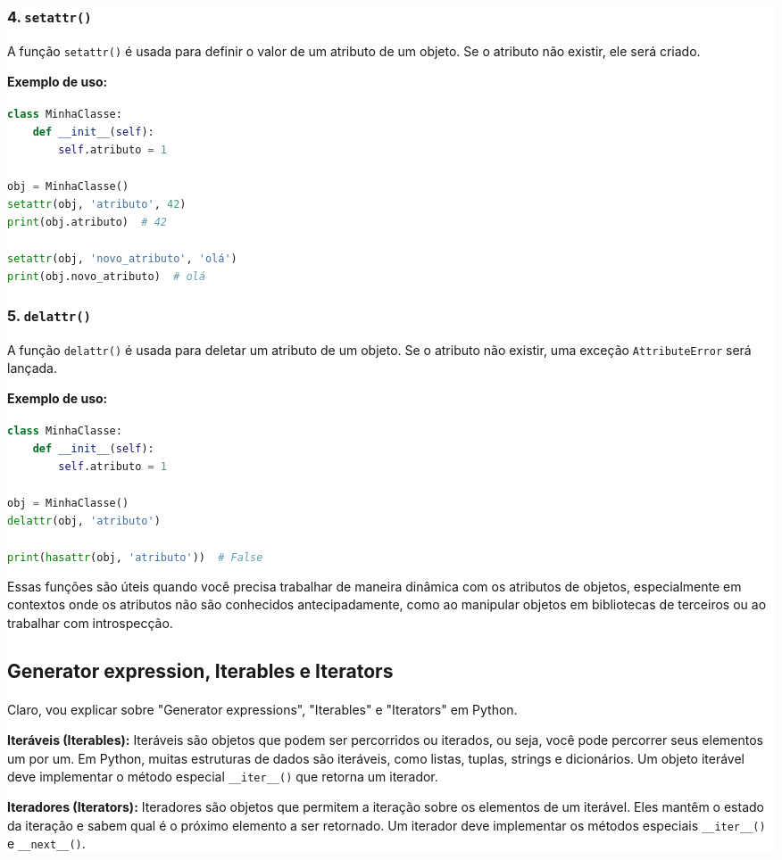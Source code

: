 ### 4. `setattr()`
A função `setattr()` é usada para definir o valor de um atributo de um objeto. Se o atributo não existir, ele será criado.

**Exemplo de uso:**
```python
class MinhaClasse:
    def __init__(self):
        self.atributo = 1

obj = MinhaClasse()
setattr(obj, 'atributo', 42)
print(obj.atributo)  # 42

setattr(obj, 'novo_atributo', 'olá')
print(obj.novo_atributo)  # olá
```

### 5. `delattr()`
A função `delattr()` é usada para deletar um atributo de um objeto. Se o atributo não existir, uma exceção `AttributeError` será lançada.

**Exemplo de uso:**
```python
class MinhaClasse:
    def __init__(self):
        self.atributo = 1

obj = MinhaClasse()
delattr(obj, 'atributo')

print(hasattr(obj, 'atributo'))  # False
```

Essas funções são úteis quando você precisa trabalhar de maneira dinâmica com os atributos de objetos, especialmente em contextos onde os atributos não são conhecidos antecipadamente, como ao manipular objetos em bibliotecas de terceiros ou ao trabalhar com introspecção.

## Generator expression, Iterables e Iterators

Claro, vou explicar sobre "Generator expressions", "Iterables" e "Iterators" em Python.

**Iteráveis (Iterables):**
Iteráveis são objetos que podem ser percorridos ou iterados, ou seja, você pode percorrer seus elementos um por um. Em Python, muitas estruturas de dados são iteráveis, como listas, tuplas, strings e dicionários. Um objeto iterável deve implementar o método especial `__iter__()` que retorna um iterador.

**Iteradores (Iterators):**
Iteradores são objetos que permitem a iteração sobre os elementos de um iterável. Eles mantêm o estado da iteração e sabem qual é o próximo elemento a ser retornado. Um iterador deve implementar os métodos especiais `__iter__()` e `__next__()`.

